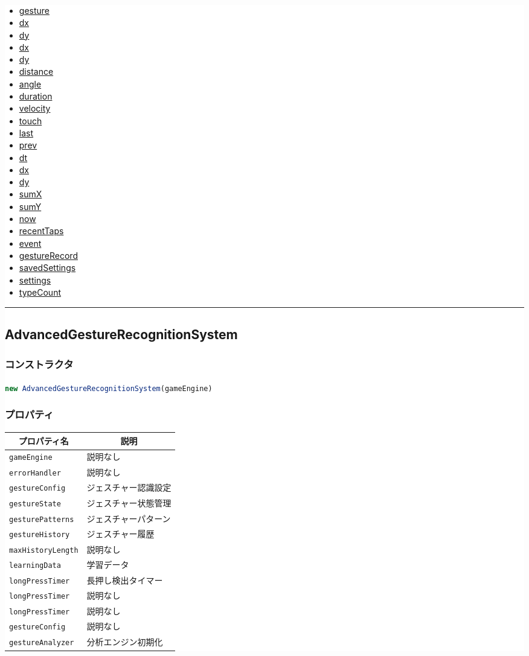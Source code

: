 - [gesture](#gesture)
- [dx](#dx)
- [dy](#dy)
- [dx](#dx)
- [dy](#dy)
- [distance](#distance)
- [angle](#angle)
- [duration](#duration)
- [velocity](#velocity)
- [touch](#touch)
- [last](#last)
- [prev](#prev)
- [dt](#dt)
- [dx](#dx)
- [dy](#dy)
- [sumX](#sumx)
- [sumY](#sumy)
- [now](#now)
- [recentTaps](#recenttaps)
- [event](#event)
- [gestureRecord](#gesturerecord)
- [savedSettings](#savedsettings)
- [settings](#settings)
- [typeCount](#typecount)

---

## AdvancedGestureRecognitionSystem

### コンストラクタ

```javascript
new AdvancedGestureRecognitionSystem(gameEngine)
```

### プロパティ

| プロパティ名 | 説明 |
|-------------|------|
| `gameEngine` | 説明なし |
| `errorHandler` | 説明なし |
| `gestureConfig` | ジェスチャー認識設定 |
| `gestureState` | ジェスチャー状態管理 |
| `gesturePatterns` | ジェスチャーパターン |
| `gestureHistory` | ジェスチャー履歴 |
| `maxHistoryLength` | 説明なし |
| `learningData` | 学習データ |
| `longPressTimer` | 長押し検出タイマー |
| `longPressTimer` | 説明なし |
| `longPressTimer` | 説明なし |
| `gestureConfig` | 説明なし |
| `gestureAnalyzer` | 分析エンジン初期化 |
